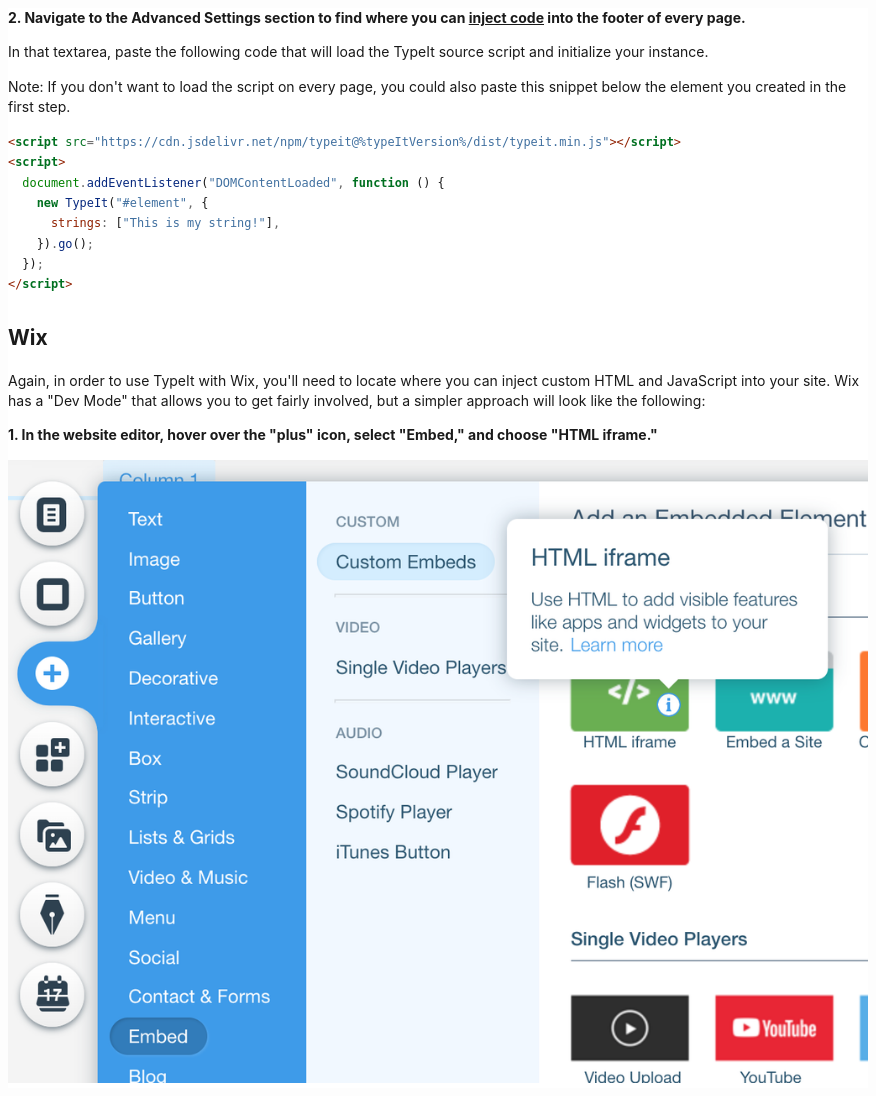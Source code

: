 **2\. Navigate to the Advanced Settings section to find where you can [inject code](https://support.squarespace.com/hc/en-us/articles/205815908-Using-Code-Injection) into the footer of every page.**

In that textarea, paste the following code that will load the TypeIt source script and initialize your instance.

Note: If you don't want to load the script on every page, you could also paste this snippet below the element you created in the first step.

```html
<script src="https://cdn.jsdelivr.net/npm/typeit@%typeItVersion%/dist/typeit.min.js"></script>
<script>
  document.addEventListener("DOMContentLoaded", function () {
    new TypeIt("#element", {
      strings: ["This is my string!"],
    }).go();
  });
</script>
```

## Wix

Again, in order to use TypeIt with Wix, you'll need to locate where you can inject custom HTML and JavaScript into your site. Wix has a "Dev Mode" that allows you to get fairly involved, but a simpler approach will look like the following:

**1\. In the website editor, hover over the "plus" icon, select "Embed," and choose "HTML iframe."**

![HTML Embed Block](../images/wix-html-embed.png)
